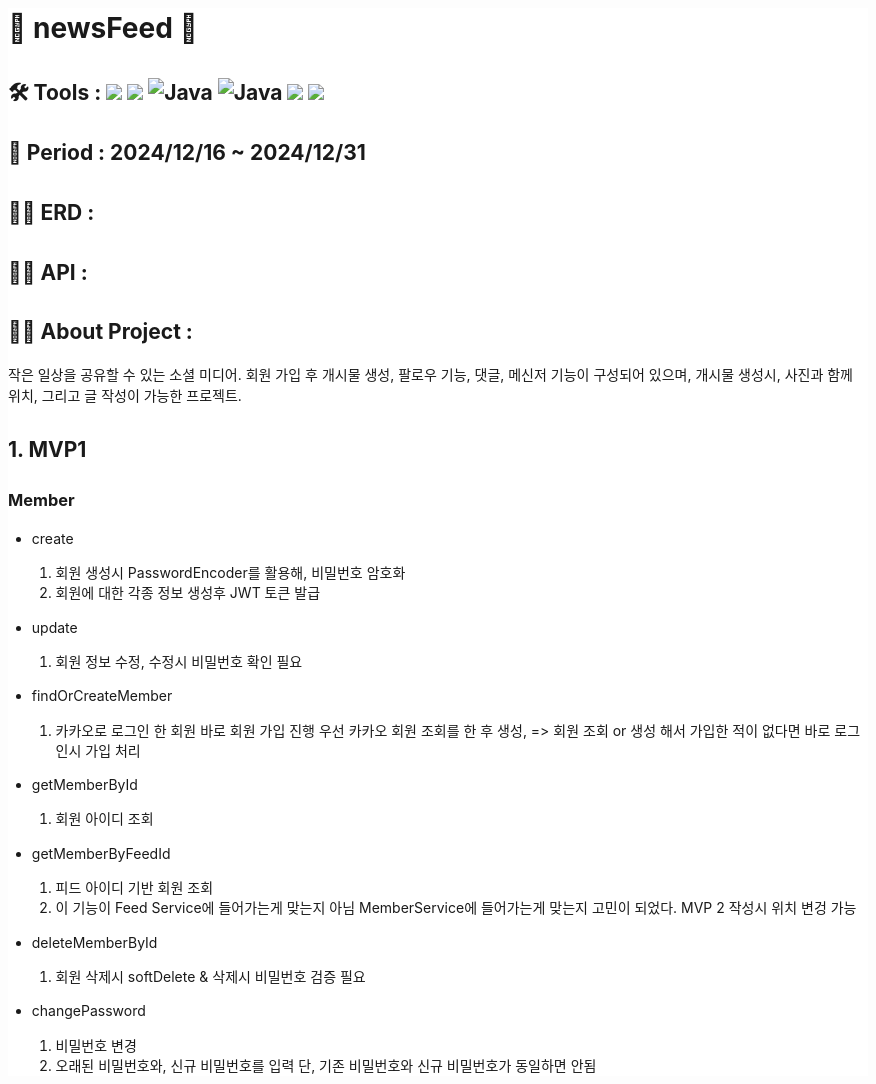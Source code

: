 # 🎈 newsFeed 🎈
## 🛠️ Tools :  <img src="https://img.shields.io/badge/mysql-4479A1?style=for-the-badge&logo=mysql&logoColor=white"> <img src="https://img.shields.io/badge/spring-6DB33F?style=for-the-badge&logo=github&logoColor=Green"> <img alt="Java" src ="https://img.shields.io/badge/Java-007396.svg?&style=for-the-badge&logo=Java&logoColor=white"/>  <img alt="Java" src ="https://img.shields.io/badge/intellijidea-000000.svg?&style=for-the-badge&logo=intellijidea&logoColor=white"/> <img src="https://img.shields.io/badge/Socket.io-FF0000?style=flat-square&logo=socket.io&logoColor=white"> <img src="https://img.shields.io/badge/Redis-FF0000?style=flat-square&logo=redis&logoColor=white">
## 🥅 Period : 2024/12/16 ~ 2024/12/31
## 👨‍💻 ERD :
## 👨‍💻 API : 
## 👨‍💻 About Project :
작은 일상을 공유할 수 있는 소셜 미디어. 회원 가입 후 개시물 생성, 팔로우 기능, 댓글, 메신저 기능이 구성되어 있으며, 개시물 생성시, 사진과 함께 위치, 그리고 글 작성이 가능한 프로젝트.
## 1. MVP1
###  Member
 - create
     1. 회원 생성시 PasswordEncoder를 활용해, 비밀번호 암호화
     2. 회원에 대한 각종 정보 생성후 JWT 토큰 발급
   
- update
     1.  회원 정보 수정, 수정시 비밀번호 확인 필요
    
- findOrCreateMember
     1. 카카오로 로그인 한 회원 바로 회원 가입 진행
     우선 카카오 회원 조회를 한 후 생성, => 회원 조회 or 생성 해서 가입한 적이 없다면 바로 로그인시 가입 처리

- getMemberById
     1. 회원 아이디 조회

- getMemberByFeedId
     1. 피드 아이디 기반 회원 조회
     2. 이 기능이 Feed Service에 들어가는게 맞는지 아님 MemberService에 들어가는게 맞는지 고민이 되었다. MVP 2 작성시 위치 변겅 가능

- deleteMemberById
     1. 회원 삭제시 softDelete & 삭제시 비밀번호 검증 필요

- changePassword
     1. 비밀번호 변경
     2. 오래된 비밀번호와, 신규 비밀번호를 입력 단, 기존 비밀번호와 신규 비밀번호가 동일하면 안됨
